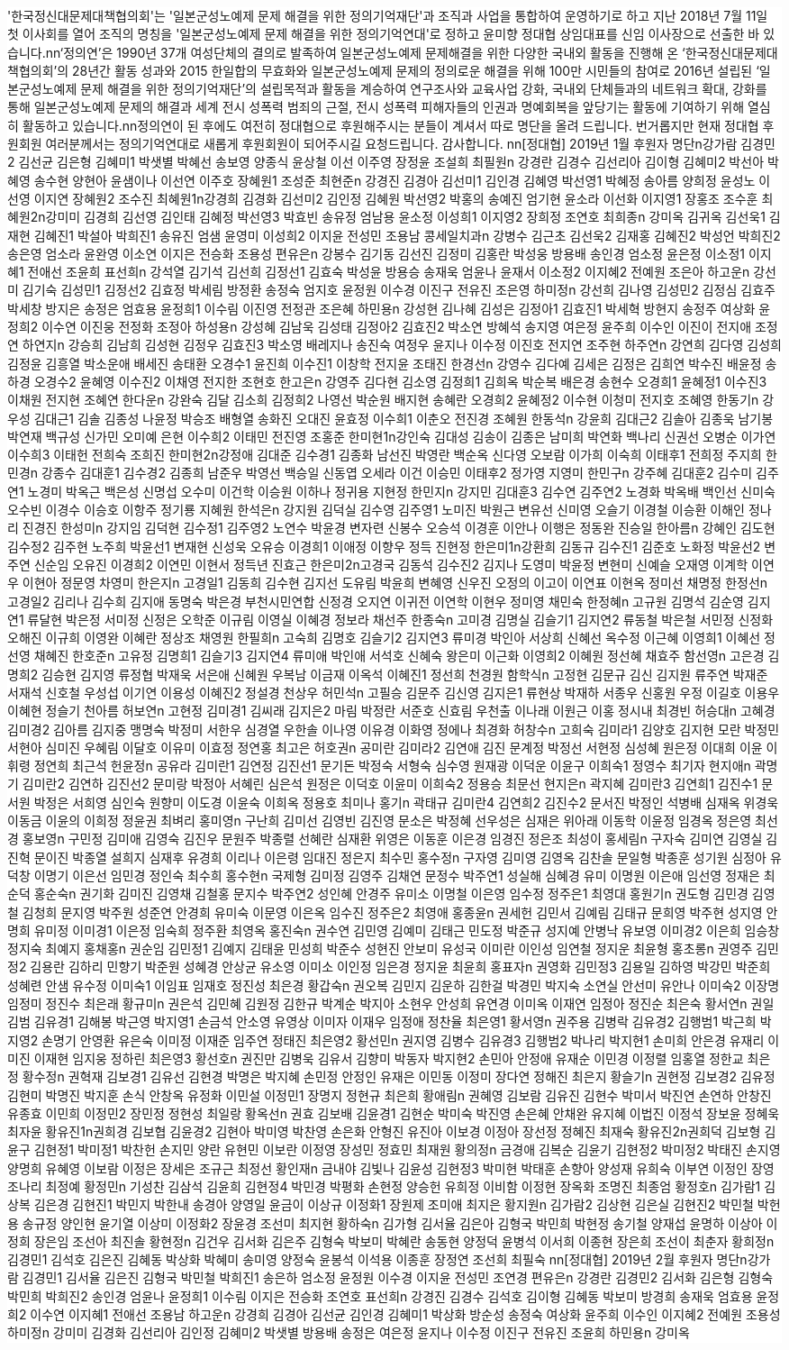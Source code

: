 '한국정신대문제대책협의회'는 '일본군성노예제 문제 해결을 위한 정의기억재단'과 조직과 사업을 통합하여 운영하기로 하고 지난 2018년 7월 11일 첫 이사회를 열어 조직의 명칭을 '일본군성노예제 문제 해결을 위한 정의기억연대'로 정하고 윤미향 정대협 상임대표를 신임 이사장으로 선출한 바 있습니다.nn‘정의연’은 1990년 37개 여성단체의 결의로 발족하여 일본군성노예제 문제해결을 위한 다양한 국내외 활동을 진행해 온 ‘한국정신대문제대책협의회’의 28년간 활동 성과와 2015 한일합의 무효화와 일본군성노예제 문제의 정의로운 해결을 위해 100만 시민들의 참여로 2016년 설립된 ‘일본군성노예제 문제 해결을 위한 정의기억재단’의 설립목적과 활동을 계승하여 연구조사와 교육사업 강화, 국내외 단체들과의 네트워크 확대, 강화를 통해 일본군성노예제 문제의 해결과 세계 전시 성폭력 범죄의 근절, 전시 성폭력 피해자들의 인권과 명예회복을 앞당기는 활동에 기여하기 위해 열심히 활동하고 있습니다.nn정의연이 된 후에도 여전히 정대협으로 후원해주시는 분들이 계셔서 따로 명단을 올려 드립니다. 번거롭지만 현재 정대협 후원회원 여러분께서는 정의기억연대로 새롭게 후원회원이 되어주시길 요청드립니다. 감사합니다. nn\[정대협\] 2019년 1월 후원자 명단n강가람 김경민2 김선균 김은형 김혜미1 박샛별 박혜선 송보영 양종식 윤상철 이선 이주영 장정윤 조설희 최필원n 강경란 김경수 김선리아 김이형 김혜미2 박선아 박혜영 송수현 양현아 윤샘이나 이선연 이주호 장혜원1 조성준 최현준n 강경진 김경아 김선미1 김인경 김혜영 박선영1 박혜정 송아름 양희정 윤성노 이선영 이지연 장혜원2 조수진 최혜원1n강경희 김경화 김선미2 김인정 김혜원 박선영2 박홍의 송예진 엄기현 윤소라 이선화 이지영1 장홍조 조수훈 최혜원2n강미미 김경희 김선영 김인태 김혜정 박선영3 박효빈 송유정 엄남용 윤소정 이성희1 이지영2 장희정 조연호 최희종n 강미옥 김귀옥 김선욱1 김재현 김혜진1 박설아 박희진1 송유진 엄샘 윤영미 이성희2 이지윤 전성민 조용남 콩세일치과n 강병수 김근초 김선욱2 김재홍 김혜진2 박성언 박희진2 송은영 엄소라 윤완영 이소연 이지은 전승화 조용성 편유은n 강봉수 김기동 김선진 김정미 김홍란 박성웅 방용배 송인경 엄소정 윤은정 이소정1 이지혜1 전애선 조윤희 표선희n 강석열 김기석 김선희 김정선1 김효숙 박성윤 방용승 송재욱 엄윤나 윤재서 이소정2 이지혜2 전예원 조은아 하고운n 강선미 김기숙 김성민1 김정선2 김효정 박세림 방정환 송정숙 엄지호 윤정원 이수경 이진구 전유진 조은영 하미정n 강선희 김나영 김성민2 김정심 김효주 박세창 방지은 송정은 엄효용 윤정희1 이수림 이진영 전정관 조은혜 하민용n 강성현 김나혜 김성은 김정아1 김효진1 박세혁 방현지 송정주 여상화 윤정희2 이수연 이진웅 전정화 조정아 하성용n 강성혜 김남욱 김성태 김정아2 김효진2 박소연 방혜석 송지영 여은정 윤주희 이수인 이진이 전지애 조정연 하연지n 강승희 김남희 김성현 김정우 김효진3 박소영 배레지나 송진숙 여정우 윤지나 이수정 이진호 전지연 조주현 하주연n 강연희 김다영 김성희 김정윤 김흥열 박소운애 배세진 송태환 오경수1 윤진희 이수진1 이창학 전지윤 조태진 한경선n 강영수 김다예 김세은 김정은 김희연 박수진 배윤정 송하경 오경수2 윤혜영 이수진2 이채영 전지한 조현호 한고은n 강영주 김다현 김소영 김정희1 김희옥 박순복 배은경 송현수 오경희1 윤혜정1 이수진3 이채원 전지현 조혜연 한다운n 강완숙 김달 김소희 김정희2 나영선 박순원 배지현 송혜란 오경희2 윤혜정2 이수현 이청미 전지호 조혜영 한동기n 강우성 김대근1 김솔 김종성 나윤정 박승조 배형열 송화진 오대진 윤효정 이수희1 이춘오 전진경 조혜원 한동석n 강윤희 김대근2 김솔아 김종욱 남기봉 박연재 백규성 신가민 오미예 은현 이수희2 이태민 전진영 조홍준 한미현1n강인숙 김대성 김송이 김종은 남미희 박연화 백나리 신권선 오병순 이가연 이수희3 이태헌 전희숙 조희진 한미현2n강정애 김대준 김수경1 김종화 남선진 박영란 백순옥 신다영 오보람 이가희 이숙희 이태후1 전희정 주지희 한민경n 강종수 김대훈1 김수경2 김종희 남준우 박영선 백승일 신동엽 오세라 이건 이승민 이태후2 정가영 지영미 한민구n 강주혜 김대훈2 김수미 김주연1 노경미 박옥근 백은성 신명섭 오수미 이건학 이승원 이하나 정귀용 지현정 한민지n 강지민 김대훈3 김수연 김주연2 노경화 박옥배 백인선 신미숙 오수빈 이경수 이승호 이항주 정기룡 지혜원 한석은n 강지원 김덕실 김수영 김주영1 노미진 박원근 변유선 신미영 오슬기 이경철 이승환 이해인 정나리 진경진 한성미n 강지임 김덕현 김수정1 김주영2 노연수 박윤경 변자련 신봉수 오승석 이경훈 이안나 이행은 정동완 진승일 한아름n 강혜인 김도현 김수정2 김주현 노주희 박윤선1 변재현 신성욱 오유승 이경희1 이애정 이향우 정득 진현정 한은미1n강환희 김동규 김수진1 김준호 노화정 박윤선2 변주연 신순임 오유진 이경희2 이연민 이현서 정득년 진효근 한은미2n고경국 김동석 김수진2 김지나 도영미 박윤정 변현미 신예슬 오재영 이계학 이연우 이현아 정문영 차영미 한은지n 고경일1 김동희 김수현 김지선 도유림 박윤희 변혜영 신우진 오정의 이고이 이연표 이현옥 정미선 채명정 한정선n 고경일2 김리나 김수희 김지애 동명숙 박은경 부천시민연합 신정경 오지연 이귀전 이연학 이현우 정미영 채민숙 한정혜n 고규원 김명석 김순영 김지연1 류달현 박은정 서미정 신정은 오학준 이규림 이영실 이혜경 정보라 채선주 한종숙n 고미경 김명실 김슬기1 김지연2 류동철 박은철 서민정 신정화 오해진 이규희 이영완 이혜란 정상조 채영원 한필희n 고숙희 김명호 김슬기2 김지연3 류미경 박인아 서상희 신혜선 옥수정 이근혜 이영희1 이혜선 정선영 채혜진 한호준n 고유정 김명희1 김슬기3 김지연4 류미애 박인애 서석호 신혜숙 왕은미 이근화 이영희2 이혜원 정선혜 채효주 함선영n 고은경 김명희2 김승현 김지영 류정협 박재욱 서은애 신혜원 우복남 이금재 이옥석 이혜진1 정선희 천경원 함학식n 고정현 김문규 김신 김지원 류주연 박재준 서재석 신호철 우성섭 이기연 이용성 이혜진2 정설경 천상우 허민석n 고필승 김문주 김신영 김지은1 류현상 박재하 서종우 신홍원 우정 이길호 이용우 이혜현 정슬기 천아름 허보연n 고현정 김미경1 김씨래 김지은2 마림 박정란 서준호 신효림 우천출 이나래 이원근 이홍 정시내 최경빈 허승대n 고혜경 김미경2 김아름 김지중 맹명숙 박정미 서한우 심경열 우한솔 이나영 이유경 이화영 정에나 최경화 허창수n 고희숙 김미라1 김양호 김지현 모란 박정민 서현아 심미진 우혜림 이달호 이유미 이효정 정연홍 최고은 허호권n 공미란 김미라2 김연애 김진 문계정 박정선 서현정 심성혜 원은정 이대희 이윤 이휘령 정연희 최근석 헌윤정n 공유라 김미란1 김연정 김진선1 문기돈 박정숙 서형숙 심수영 원재광 이덕운 이윤구 이희숙1 정영수 최기자 현지애n 곽명기 김미란2 김연하 김진선2 문미랑 박정아 서혜린 심은석 원정은 이덕호 이윤미 이희숙2 정용승 최문선 현지은n 곽지혜 김미란3 김연희1 김진수1 문서원 박정은 서희영 심인숙 원향미 이도경 이윤숙 이희옥 정용호 최미나 홍기n 곽태규 김미란4 김연희2 김진수2 문서진 박정인 석병배 심재옥 위경욱 이동금 이윤의 이희정 정윤권 최벼리 홍미영n 구난희 김미선 김영빈 김진영 문소은 박정혜 선우성은 심재은 위아래 이동학 이윤정 임경옥 정은영 최선경 홍보영n 구민정 김미애 김영숙 김진우 문원주 박종렬 선혜란 심재환 위영은 이동훈 이은경 임경진 정은조 최성이 홍세림n 구자숙 김미연 김영실 김진혁 문이진 박종열 설희지 심재후 유경희 이리나 이은령 임대진 정은지 최수민 홍수정n 구자영 김미영 김영옥 김찬솔 문일형 박종훈 성기원 심정아 유덕창 이명기 이은선 임민경 정인숙 최수희 홍수현n 국제형 김미정 김영주 김채연 문정수 박주연1 성실해 심혜경 유미 이명원 이은애 임선영 정재은 최순덕 홍순숙n 권기화 김미진 김영채 김철홍 문지수 박주연2 성인혜 안경주 유미소 이명철 이은영 임수정 정주은1 최영대 홍원기n 권도형 김민경 김영철 김청희 문지영 박주원 성준연 안경희 유미숙 이문영 이은옥 임수진 정주은2 최영애 홍종윤n 권세헌 김민서 김예림 김태규 문희영 박주현 성지영 안명희 유미정 이미경1 이은정 임숙희 정주환 최영옥 홍진숙n 권수연 김민영 김예미 김태근 민도정 박준규 성지예 안병낙 유보영 이미경2 이은희 임승창 정지숙 최예지 홍채홍n 권순임 김민정1 김예지 김태윤 민성희 박준수 성현진 안보미 유성국 이미란 이인성 임연철 정지운 최윤형 홍초롱n 권영주 김민정2 김용란 김하리 민향기 박준원 성혜경 안상균 유소영 이미소 이인정 임은경 정지윤 최윤희 홍표자n 권영화 김민정3 김용일 김하영 박강민 박준희 성혜련 안샘 유수정 이미숙1 이임표 임재호 정진성 최은경 황갑숙n 권오복 김민지 김운하 김한걸 박경민 박지숙 소연실 안선미 유안나 이미숙2 이장명 임정미 정진수 최은래 황규미n 권은석 김민혜 김원정 김한규 박계순 박지아 소현우 안성희 유연경 이미옥 이재연 임정아 정진순 최은숙 황서연n 권일 김범 김유경1 김해봉 박근영 박지영1 손금석 안소영 유영상 이미자 이재우 임정애 정찬율 최은영1 황서영n 권주용 김병락 김유경2 김행범1 박근희 박지영2 손명기 안영환 유은숙 이미정 이재준 임주연 정태진 최은영2 황선민n 권지영 김병수 김유경3 김행범2 박나리 박지현1 손미희 안은경 유재리 이미진 이재현 임지웅 정하린 최은영3 황선호n 권진만 김병욱 김유서 김향미 박동자 박지현2 손민아 안정애 유재순 이민경 이정렬 임홍열 정한교 최은정 황수정n 권혁재 김보경1 김유선 김현경 박명은 박지혜 손민정 안정인 유재은 이민동 이정미 장다연 정해진 최은지 황슬기n 권현정 김보경2 김유정 김현미 박명진 박지훈 손식 안창옥 유정화 이민설 이정민1 장명지 정현규 최은희 황애림n 권혜영 김보람 김유진 김현수 박미서 박진연 손연하 안창진 유종효 이민희 이정민2 장민정 정현성 최일랑 황옥선n 권효 김보배 김윤경1 김현순 박미숙 박진영 손은혜 안채완 유지혜 이법진 이정석 장보윤 정혜욱 최자윤 황유진1n권희경 김보협 김윤경2 김현아 박미영 박찬영 손은화 안형진 유진아 이보경 이정아 장선정 정혜진 최재숙 황유진2n권희덕 김보형 김윤구 김현정1 박미정1 박찬헌 손지민 양란 유현민 이보란 이정영 장성민 정효민 최재원 황의정n 금경애 김복순 김윤기 김현정2 박미정2 박태진 손지영 양명희 유혜영 이보람 이정은 장세은 조규근 최정선 황인재n 금내야 김빛나 김윤성 김현정3 박미현 박태훈 손향아 양성재 유희숙 이부연 이정인 장영 조나리 최정예 황정민n 기성찬 김삼석 김윤희 김현정4 박민경 박평화 손현정 양승헌 유희정 이비함 이정현 장옥화 조명진 최종엄 황정호n 김가람1 김상복 김은경 김현진1 박민지 박한내 송경아 양영일 윤금이 이상규 이정화1 장원제 조미애 최지은 황지원n 김가람2 김상현 김은실 김현진2 박민철 박헌용 송규정 양인현 윤기열 이상미 이정화2 장윤경 조선미 최지현 황하숙n 김가형 김서율 김은아 김형국 박민희 박현정 송기철 양재섭 윤명하 이상아 이정희 장은임 조선아 최진솔 황현정n 김건우 김서화 김은주 김형숙 박보미 박혜란 송동현 양정덕 윤병석 이서희 이종현 장은희 조선이 최춘자 황희정n 김경민1 김석호 김은진 김혜동 박상화 박혜미 송미영 양정숙 윤봉석 이석용 이종훈 장정연 조선희 최필숙 nn\[정대협\] 2019년 2월 후원자 명단n강가람 김경민1 김서율 김은진 김형국 박민철 박희진1 송은하 엄소정 윤정원 이수경 이지윤 전성민 조연경 편유은n 강경란 김경민2 김서화 김은형 김형숙 박민희 박희진2 송인경 엄윤나 윤정희1 이수림 이지은 전승화 조연호 표선희n 강경진 김경수 김석호 김이형 김혜동 박보미 방경희 송재욱 엄효용 윤정희2 이수연 이지혜1 전애선 조용남 하고운n 강경희 김경아 김선균 김인경 김혜미1 박상화 방순성 송정숙 여상화 윤주희 이수인 이지혜2 전예원 조용성 하미정n 강미미 김경화 김선리아 김인정 김혜미2 박샛별 방용배 송정은 여은정 윤지나 이수정 이진구 전유진 조윤희 하민용n 강미옥
